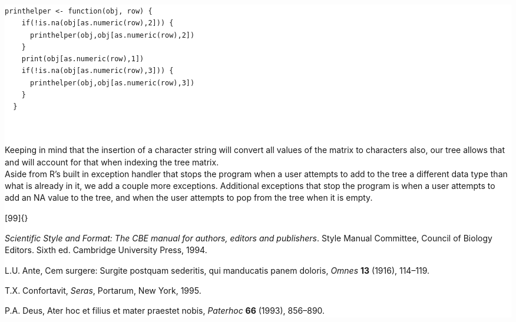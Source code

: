     printhelper <- function(obj, row) {
        if(!is.na(obj[as.numeric(row),2])) {
          printhelper(obj,obj[as.numeric(row),2])
        }
        print(obj[as.numeric(row),1])
        if(!is.na(obj[as.numeric(row),3])) {
          printhelper(obj,obj[as.numeric(row),3])
        }
      }

\
\
Keeping in mind that the insertion of a character string will convert
all values of the matrix to characters also, our tree allows that and
will account for that when indexing the tree matrix.\
Aside from R’s built in exception handler that stops the program when a
user attempts to add to the tree a different data type than what is
already in it, we add a couple more exceptions. Additional exceptions
that stop the program is when a user attempts to add an NA value to the
tree, and when the user attempts to pop from the tree when it is empty.

[99]{}

*Scientific Style and Format: The CBE manual for authors, editors and
publishers*. Style Manual Committee, Council of Biology Editors. Sixth
ed. Cambridge University Press, 1994.

L.U. Ante, Cem surgere: Surgite postquam sederitis, qui manducatis panem
doloris, *Omnes* **13** (1916), 114–119.

T.X. Confortavit, *Seras*, Portarum, New York, 1995.

P.A. Deus, Ater hoc et filius et mater praestet nobis, *Paterhoc* **66**
(1993), 856–890.
